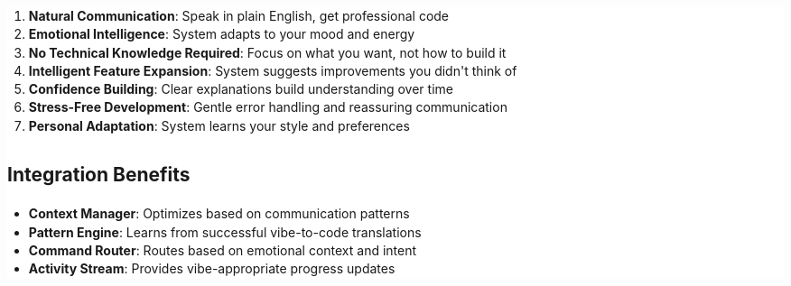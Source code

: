 1. **Natural Communication**: Speak in plain English, get professional code
2. **Emotional Intelligence**: System adapts to your mood and energy
3. **No Technical Knowledge Required**: Focus on what you want, not how to build it
4. **Intelligent Feature Expansion**: System suggests improvements you didn't think of
5. **Confidence Building**: Clear explanations build understanding over time
6. **Stress-Free Development**: Gentle error handling and reassuring communication
7. **Personal Adaptation**: System learns your style and preferences

## Integration Benefits

- **Context Manager**: Optimizes based on communication patterns
- **Pattern Engine**: Learns from successful vibe-to-code translations
- **Command Router**: Routes based on emotional context and intent
- **Activity Stream**: Provides vibe-appropriate progress updates